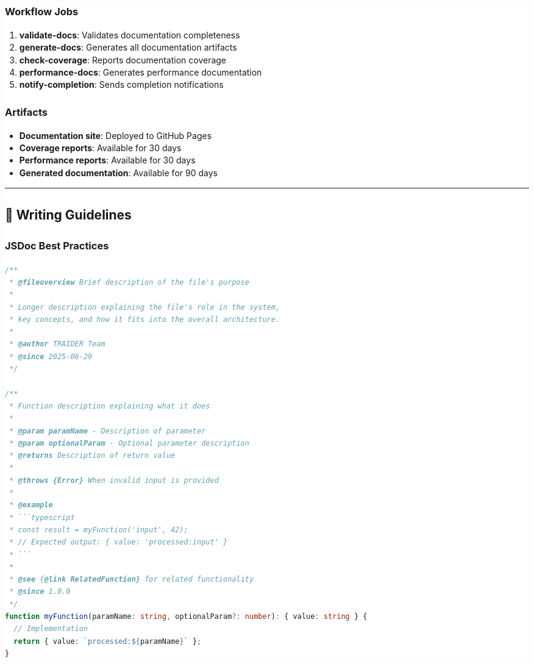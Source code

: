 ### Workflow Jobs

1. **validate-docs**: Validates documentation completeness
2. **generate-docs**: Generates all documentation artifacts
3. **check-coverage**: Reports documentation coverage
4. **performance-docs**: Generates performance documentation
5. **notify-completion**: Sends completion notifications

### Artifacts

- **Documentation site**: Deployed to GitHub Pages
- **Coverage reports**: Available for 30 days
- **Performance reports**: Available for 30 days
- **Generated documentation**: Available for 90 days

---

## 📝 Writing Guidelines

### JSDoc Best Practices

```typescript
/**
 * @fileoverview Brief description of the file's purpose
 * 
 * Longer description explaining the file's role in the system,
 * key concepts, and how it fits into the overall architecture.
 * 
 * @author TRAIDER Team
 * @since 2025-06-29
 */

/**
 * Function description explaining what it does
 * 
 * @param paramName - Description of parameter
 * @param optionalParam - Optional parameter description
 * @returns Description of return value
 * 
 * @throws {Error} When invalid input is provided
 * 
 * @example
 * ```typescript
 * const result = myFunction('input', 42);
 * // Expected output: { value: 'processed:input' }
 * ```
 * 
 * @see {@link RelatedFunction} for related functionality
 * @since 1.0.0
 */
function myFunction(paramName: string, optionalParam?: number): { value: string } {
  // Implementation
  return { value: `processed:${paramName}` };
}
```

